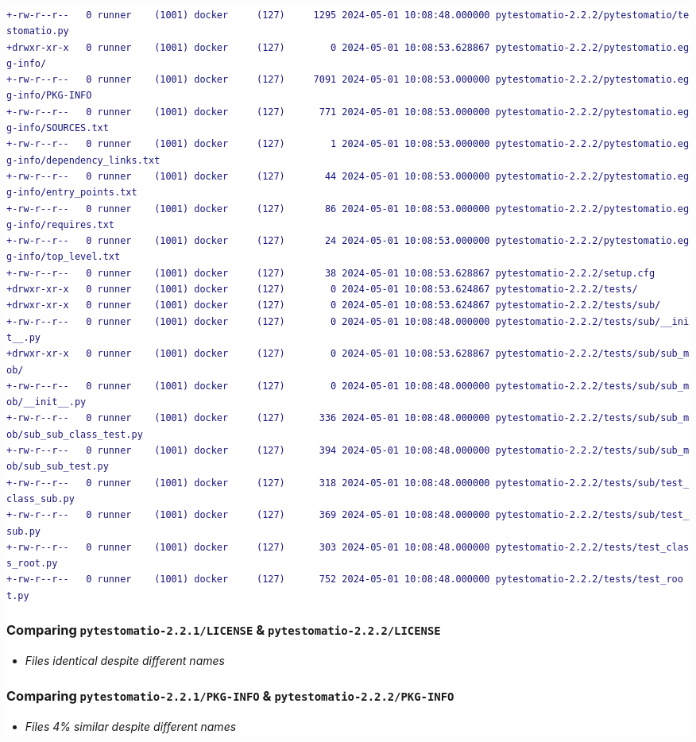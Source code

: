 ```diff
+-rw-r--r--   0 runner    (1001) docker     (127)     1295 2024-05-01 10:08:48.000000 pytestomatio-2.2.2/pytestomatio/testomatio.py
+drwxr-xr-x   0 runner    (1001) docker     (127)        0 2024-05-01 10:08:53.628867 pytestomatio-2.2.2/pytestomatio.egg-info/
+-rw-r--r--   0 runner    (1001) docker     (127)     7091 2024-05-01 10:08:53.000000 pytestomatio-2.2.2/pytestomatio.egg-info/PKG-INFO
+-rw-r--r--   0 runner    (1001) docker     (127)      771 2024-05-01 10:08:53.000000 pytestomatio-2.2.2/pytestomatio.egg-info/SOURCES.txt
+-rw-r--r--   0 runner    (1001) docker     (127)        1 2024-05-01 10:08:53.000000 pytestomatio-2.2.2/pytestomatio.egg-info/dependency_links.txt
+-rw-r--r--   0 runner    (1001) docker     (127)       44 2024-05-01 10:08:53.000000 pytestomatio-2.2.2/pytestomatio.egg-info/entry_points.txt
+-rw-r--r--   0 runner    (1001) docker     (127)       86 2024-05-01 10:08:53.000000 pytestomatio-2.2.2/pytestomatio.egg-info/requires.txt
+-rw-r--r--   0 runner    (1001) docker     (127)       24 2024-05-01 10:08:53.000000 pytestomatio-2.2.2/pytestomatio.egg-info/top_level.txt
+-rw-r--r--   0 runner    (1001) docker     (127)       38 2024-05-01 10:08:53.628867 pytestomatio-2.2.2/setup.cfg
+drwxr-xr-x   0 runner    (1001) docker     (127)        0 2024-05-01 10:08:53.624867 pytestomatio-2.2.2/tests/
+drwxr-xr-x   0 runner    (1001) docker     (127)        0 2024-05-01 10:08:53.624867 pytestomatio-2.2.2/tests/sub/
+-rw-r--r--   0 runner    (1001) docker     (127)        0 2024-05-01 10:08:48.000000 pytestomatio-2.2.2/tests/sub/__init__.py
+drwxr-xr-x   0 runner    (1001) docker     (127)        0 2024-05-01 10:08:53.628867 pytestomatio-2.2.2/tests/sub/sub_mob/
+-rw-r--r--   0 runner    (1001) docker     (127)        0 2024-05-01 10:08:48.000000 pytestomatio-2.2.2/tests/sub/sub_mob/__init__.py
+-rw-r--r--   0 runner    (1001) docker     (127)      336 2024-05-01 10:08:48.000000 pytestomatio-2.2.2/tests/sub/sub_mob/sub_sub_class_test.py
+-rw-r--r--   0 runner    (1001) docker     (127)      394 2024-05-01 10:08:48.000000 pytestomatio-2.2.2/tests/sub/sub_mob/sub_sub_test.py
+-rw-r--r--   0 runner    (1001) docker     (127)      318 2024-05-01 10:08:48.000000 pytestomatio-2.2.2/tests/sub/test_class_sub.py
+-rw-r--r--   0 runner    (1001) docker     (127)      369 2024-05-01 10:08:48.000000 pytestomatio-2.2.2/tests/sub/test_sub.py
+-rw-r--r--   0 runner    (1001) docker     (127)      303 2024-05-01 10:08:48.000000 pytestomatio-2.2.2/tests/test_class_root.py
+-rw-r--r--   0 runner    (1001) docker     (127)      752 2024-05-01 10:08:48.000000 pytestomatio-2.2.2/tests/test_root.py
```

### Comparing `pytestomatio-2.2.1/LICENSE` & `pytestomatio-2.2.2/LICENSE`

 * *Files identical despite different names*

### Comparing `pytestomatio-2.2.1/PKG-INFO` & `pytestomatio-2.2.2/PKG-INFO`

 * *Files 4% similar despite different names*
